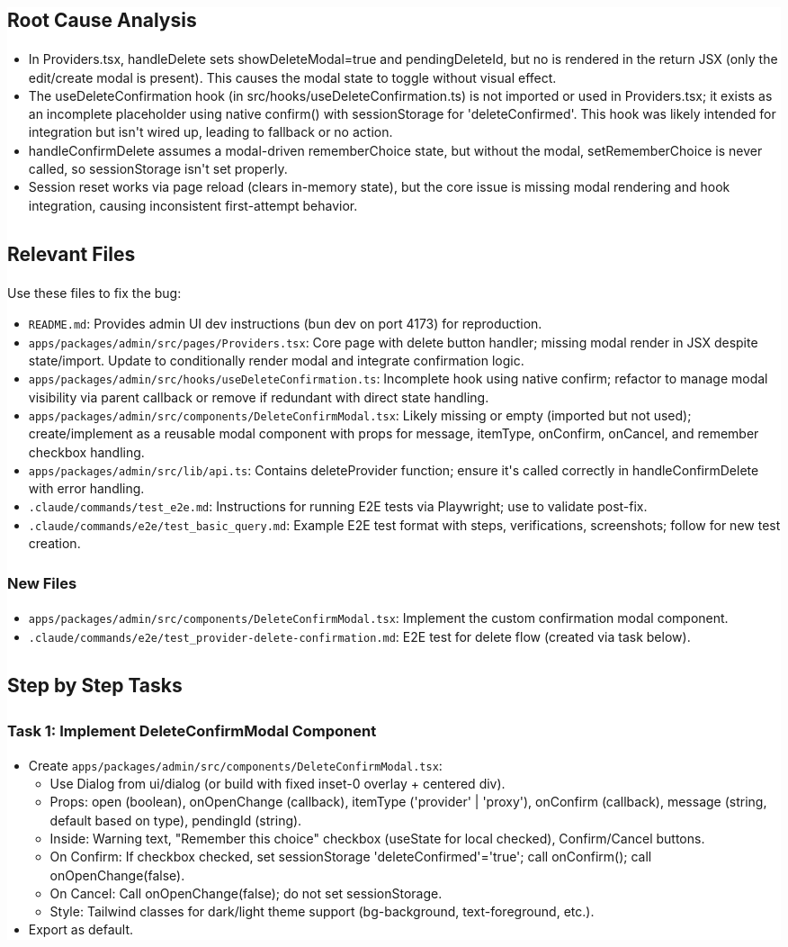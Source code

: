 ## Root Cause Analysis

- In Providers.tsx, handleDelete sets showDeleteModal=true and pendingDeleteId, but no <DeleteConfirmModal /> is rendered in the return JSX (only the edit/create modal is present). This causes the modal state to toggle without visual effect.
- The useDeleteConfirmation hook (in src/hooks/useDeleteConfirmation.ts) is not imported or used in Providers.tsx; it exists as an incomplete placeholder using native confirm() with sessionStorage for 'deleteConfirmed'. This hook was likely intended for integration but isn't wired up, leading to fallback or no action.
- handleConfirmDelete assumes a modal-driven rememberChoice state, but without the modal, setRememberChoice is never called, so sessionStorage isn't set properly.
- Session reset works via page reload (clears in-memory state), but the core issue is missing modal rendering and hook integration, causing inconsistent first-attempt behavior.

## Relevant Files

Use these files to fix the bug:

- `README.md`: Provides admin UI dev instructions (bun dev on port 4173) for reproduction.
- `apps/packages/admin/src/pages/Providers.tsx`: Core page with delete button handler; missing modal render in JSX despite state/import. Update to conditionally render modal and integrate confirmation logic.
- `apps/packages/admin/src/hooks/useDeleteConfirmation.ts`: Incomplete hook using native confirm; refactor to manage modal visibility via parent callback or remove if redundant with direct state handling.
- `apps/packages/admin/src/components/DeleteConfirmModal.tsx`: Likely missing or empty (imported but not used); create/implement as a reusable modal component with props for message, itemType, onConfirm, onCancel, and remember checkbox handling.
- `apps/packages/admin/src/lib/api.ts`: Contains deleteProvider function; ensure it's called correctly in handleConfirmDelete with error handling.
- `.claude/commands/test_e2e.md`: Instructions for running E2E tests via Playwright; use to validate post-fix.
- `.claude/commands/e2e/test_basic_query.md`: Example E2E test format with steps, verifications, screenshots; follow for new test creation.

### New Files

- `apps/packages/admin/src/components/DeleteConfirmModal.tsx`: Implement the custom confirmation modal component.
- `.claude/commands/e2e/test_provider-delete-confirmation.md`: E2E test for delete flow (created via task below).

## Step by Step Tasks

### Task 1: Implement DeleteConfirmModal Component

- Create `apps/packages/admin/src/components/DeleteConfirmModal.tsx`:
  - Use Dialog from ui/dialog (or build with fixed inset-0 overlay + centered div).
  - Props: open (boolean), onOpenChange (callback), itemType ('provider' | 'proxy'), onConfirm (callback), message (string, default based on type), pendingId (string).
  - Inside: Warning text, "Remember this choice" checkbox (useState for local checked), Confirm/Cancel buttons.
  - On Confirm: If checkbox checked, set sessionStorage 'deleteConfirmed'='true'; call onConfirm(); call onOpenChange(false).
  - On Cancel: Call onOpenChange(false); do not set sessionStorage.
  - Style: Tailwind classes for dark/light theme support (bg-background, text-foreground, etc.).
- Export as default.

